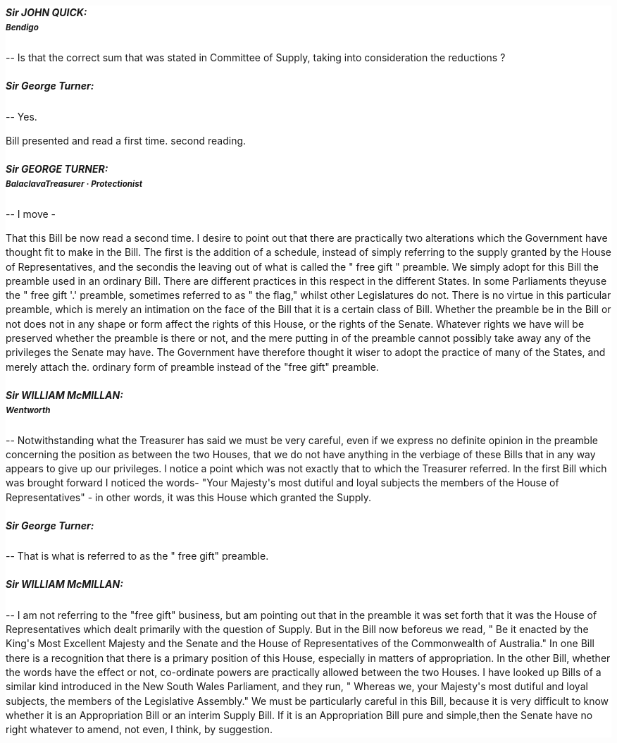 ##### Sir JOHN QUICK:<br><small class="text-muted">Bendigo</small>

-- Is that the correct sum that was stated in Committee of Supply, taking into consideration the reductions ? 

##### Sir George Turner:

-- Yes. 

Bill presented and read a first time. second reading. 

##### Sir GEORGE TURNER:<br><small class="text-muted">BalaclavaTreasurer &middot; Protectionist</small>

-- I move - 

That this Bill be now read a second time. I desire to point out that there are practically two alterations which the Government have thought fit to make in the Bill. The first is the addition of a schedule, instead of simply referring to the supply granted by the House of Representatives, and the secondis the leaving out of what is called the " free gift " preamble. We simply adopt for this Bill the preamble used in an ordinary Bill. There are different practices in this respect in the different States. In some Parliaments theyuse the " free gift '.' preamble, sometimes referred to as " the flag," whilst other Legislatures do not. There is no virtue in this particular preamble, which is merely an intimation on the face of the Bill that it is a certain class of Bill. Whether the preamble be in the Bill or not does not in any shape or form affect the rights of this House, or the rights of the Senate. Whatever rights we have will be preserved whether the preamble is there or not, and the mere putting in of the preamble cannot possibly take away any of the privileges the Senate may have. The Government have therefore thought it wiser to adopt the practice of many of the States, and merely attach the. ordinary form of preamble instead of the "free gift" preamble. 

##### Sir WILLIAM McMILLAN:<br><small class="text-muted">Wentworth</small>

-- Notwithstanding what the Treasurer has said we must be very careful, even if we express no definite opinion in the preamble concerning the position as between the two Houses, that we do not have anything in the verbiage of these Bills that in any way appears to give up our privileges. I notice a point which was not exactly that to which the Treasurer referred. In the first Bill which was brought forward I noticed the words- "Your Majesty's most dutiful and loyal subjects the members of the House of Representatives" - in other words, it was this House which granted the Supply. 

##### Sir George Turner:

-- That is what is referred to as the " free gift" preamble. 

##### Sir WILLIAM McMILLAN:

-- I am not referring to the "free gift" business, but am pointing out that in the preamble it was set forth that it was the House of Representatives which dealt primarily with the question of Supply. But in the Bill now beforeus we read, " Be it enacted by the King's Most Excellent Majesty and the Senate and the House of Representatives of the Commonwealth of Australia." In one Bill there is a recognition that there is a primary position of this House, especially in matters of appropriation. In the other Bill, whether the words have the effect or not, co-ordinate powers are practically allowed between the two Houses. I have looked up Bills of a similar kind introduced in the New South Wales Parliament, and they run, " Whereas we, your Majesty's most dutiful and loyal subjects, the members of the Legislative Assembly." We must be particularly careful in this Bill, because it is very difficult to know whether it is an Appropriation Bill or an interim Supply Bill. If it is an Appropriation Bill pure and simple,then the Senate have no right whatever to amend, not even, I think, by suggestion. 
